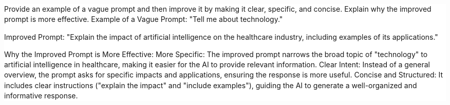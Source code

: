 Provide an example of a vague prompt and then improve it by making it clear, specific, and concise. Explain why the improved prompt is more effective.
Example of a Vague Prompt:
"Tell me about technology."

Improved Prompt:
"Explain the impact of artificial intelligence on the healthcare industry, including examples of its applications."

Why the Improved Prompt is More Effective:
More Specific: The improved prompt narrows the broad topic of "technology" to artificial intelligence in healthcare, making it easier for the AI to provide relevant information.
Clear Intent: Instead of a general overview, the prompt asks for specific impacts and applications, ensuring the response is more useful.
Concise and Structured: It includes clear instructions ("explain the impact" and "include examples"), guiding the AI to generate a well-organized and informative response.
